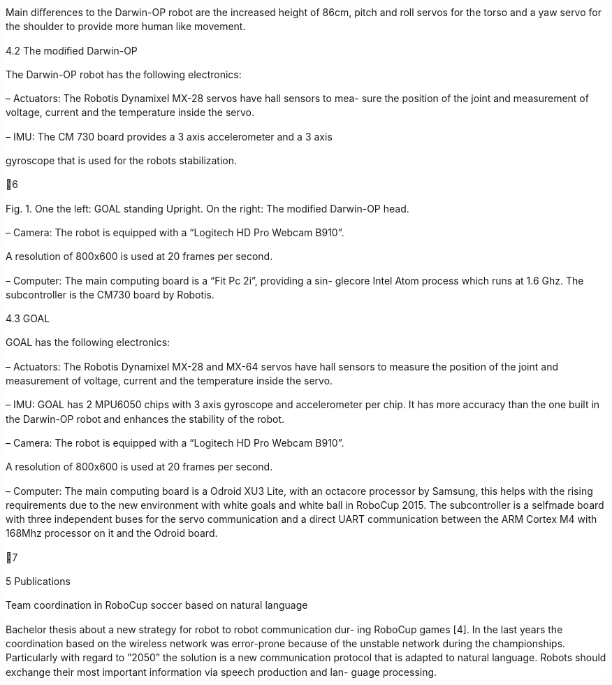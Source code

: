 Main diﬀerences to the Darwin-OP robot are the increased height of 86cm,
pitch and roll servos for the torso and a yaw servo for the shoulder to provide
more human like movement.

4.2 The modiﬁed Darwin-OP

The Darwin-OP robot has the following electronics:

– Actuators: The Robotis Dynamixel MX-28 servos have hall sensors to mea-
sure the position of the joint and measurement of voltage, current and the
temperature inside the servo.

– IMU: The CM 730 board provides a 3 axis accelerometer and a 3 axis

gyroscope that is used for the robots stabilization.

6

Fig. 1. One the left: GOAL standing Upright. On the right: The modiﬁed Darwin-OP
head.

– Camera: The robot is equipped with a “Logitech HD Pro Webcam B910”.

A resolution of 800x600 is used at 20 frames per second.

– Computer: The main computing board is a “Fit Pc 2i”, providing a sin-
glecore Intel Atom process which runs at 1.6 Ghz. The subcontroller is the
CM730 board by Robotis.

4.3 GOAL

GOAL has the following electronics:

– Actuators: The Robotis Dynamixel MX-28 and MX-64 servos have hall
sensors to measure the position of the joint and measurement of voltage,
current and the temperature inside the servo.

– IMU: GOAL has 2 MPU6050 chips with 3 axis gyroscope and accelerometer
per chip. It has more accuracy than the one built in the Darwin-OP robot
and enhances the stability of the robot.

– Camera: The robot is equipped with a “Logitech HD Pro Webcam B910”.

A resolution of 800x600 is used at 20 frames per second.

– Computer: The main computing board is a Odroid XU3 Lite, with an
octacore processor by Samsung, this helps with the rising requirements due
to the new environment with white goals and white ball in RoboCup 2015.
The subcontroller is a selfmade board with three independent buses for the
servo communication and a direct UART communication between the ARM
Cortex M4 with 168Mhz processor on it and the Odroid board.

7

5 Publications

Team coordination in RoboCup soccer based on natural language

Bachelor thesis about a new strategy for robot to robot communication dur-
ing RoboCup games [4]. In the last years the coordination based on the
wireless network was error-prone because of the unstable network during
the championships. Particularly with regard to ”2050” the solution is a new
communication protocol that is adapted to natural language. Robots should
exchange their most important information via speech production and lan-
guage processing.
